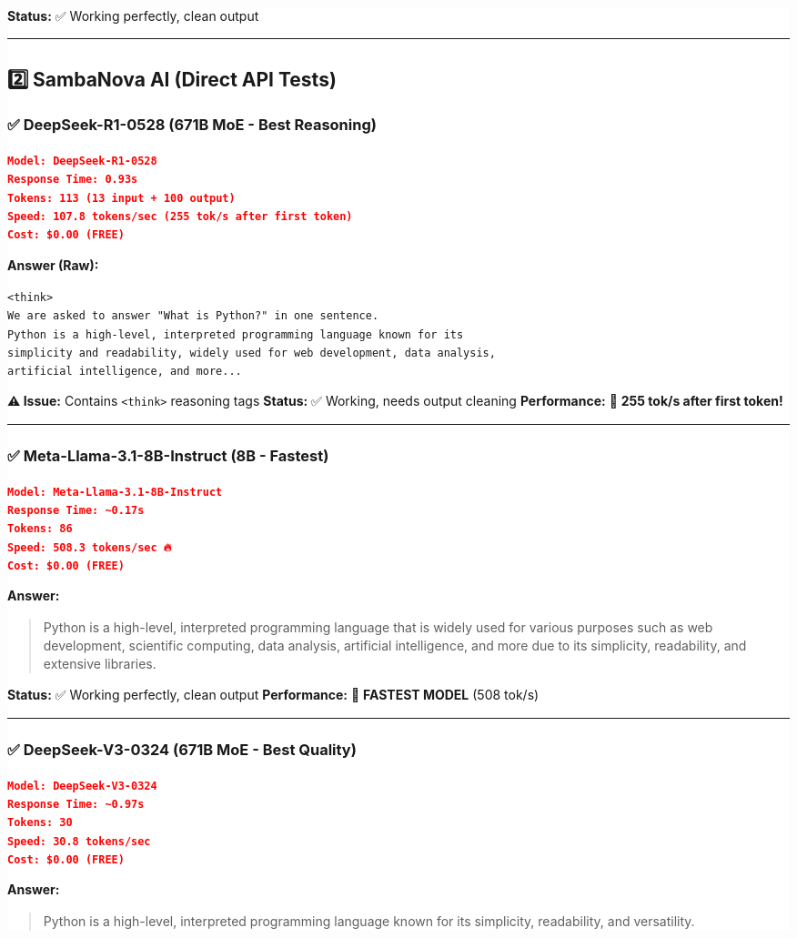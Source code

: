 **Status:** ✅ Working perfectly, clean output

---

## 2️⃣ SambaNova AI (Direct API Tests)

### ✅ DeepSeek-R1-0528 (671B MoE - Best Reasoning)
```json
Model: DeepSeek-R1-0528
Response Time: 0.93s
Tokens: 113 (13 input + 100 output)
Speed: 107.8 tokens/sec (255 tok/s after first token)
Cost: $0.00 (FREE)
```
**Answer (Raw):**
```
<think>
We are asked to answer "What is Python?" in one sentence.
Python is a high-level, interpreted programming language known for its
simplicity and readability, widely used for web development, data analysis,
artificial intelligence, and more...
```
**⚠️ Issue:** Contains `<think>` reasoning tags
**Status:** ✅ Working, needs output cleaning
**Performance:** 🚀 **255 tok/s after first token!**

---

### ✅ Meta-Llama-3.1-8B-Instruct (8B - Fastest)
```json
Model: Meta-Llama-3.1-8B-Instruct
Response Time: ~0.17s
Tokens: 86
Speed: 508.3 tokens/sec 🔥
Cost: $0.00 (FREE)
```
**Answer:**
> Python is a high-level, interpreted programming language that is widely used for various purposes such as web development, scientific computing, data analysis, artificial intelligence, and more due to its simplicity, readability, and extensive libraries.

**Status:** ✅ Working perfectly, clean output
**Performance:** 🚀 **FASTEST MODEL** (508 tok/s)

---

### ✅ DeepSeek-V3-0324 (671B MoE - Best Quality)
```json
Model: DeepSeek-V3-0324
Response Time: ~0.97s
Tokens: 30
Speed: 30.8 tokens/sec
Cost: $0.00 (FREE)
```
**Answer:**
> Python is a high-level, interpreted programming language known for its simplicity, readability, and versatility.
